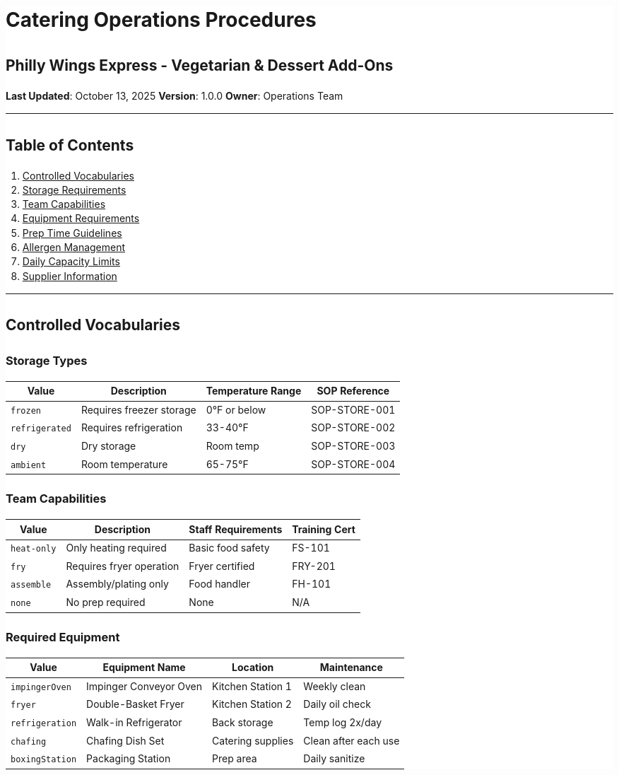 # Catering Operations Procedures
## Philly Wings Express - Vegetarian & Dessert Add-Ons

**Last Updated**: October 13, 2025
**Version**: 1.0.0
**Owner**: Operations Team

---

## Table of Contents
1. [Controlled Vocabularies](#controlled-vocabularies)
2. [Storage Requirements](#storage-requirements)
3. [Team Capabilities](#team-capabilities)
4. [Equipment Requirements](#equipment-requirements)
5. [Prep Time Guidelines](#prep-time-guidelines)
6. [Allergen Management](#allergen-management)
7. [Daily Capacity Limits](#daily-capacity-limits)
8. [Supplier Information](#supplier-information)

---

## Controlled Vocabularies

### Storage Types
| Value | Description | Temperature Range | SOP Reference |
|-------|-------------|-------------------|---------------|
| `frozen` | Requires freezer storage | 0°F or below | SOP-STORE-001 |
| `refrigerated` | Requires refrigeration | 33-40°F | SOP-STORE-002 |
| `dry` | Dry storage | Room temp | SOP-STORE-003 |
| `ambient` | Room temperature | 65-75°F | SOP-STORE-004 |

### Team Capabilities
| Value | Description | Staff Requirements | Training Cert |
|-------|-------------|-------------------|---------------|
| `heat-only` | Only heating required | Basic food safety | FS-101 |
| `fry` | Requires fryer operation | Fryer certified | FRY-201 |
| `assemble` | Assembly/plating only | Food handler | FH-101 |
| `none` | No prep required | None | N/A |

### Required Equipment
| Value | Equipment Name | Location | Maintenance |
|-------|---------------|----------|-------------|
| `impingerOven` | Impinger Conveyor Oven | Kitchen Station 1 | Weekly clean |
| `fryer` | Double-Basket Fryer | Kitchen Station 2 | Daily oil check |
| `refrigeration` | Walk-in Refrigerator | Back storage | Temp log 2x/day |
| `chafing` | Chafing Dish Set | Catering supplies | Clean after each use |
| `boxingStation` | Packaging Station | Prep area | Daily sanitize |
